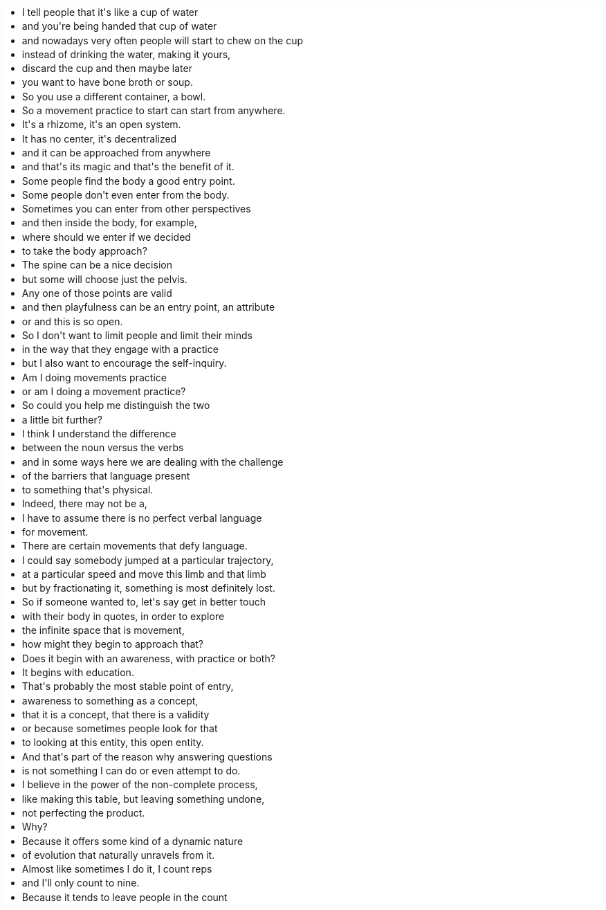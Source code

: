 *  I tell people that it's like a cup of water
*  and you're being handed that cup of water
*  and nowadays very often people will start to chew on the cup
*  instead of drinking the water, making it yours,
*  discard the cup and then maybe later
*  you want to have bone broth or soup.
*  So you use a different container, a bowl.
*  So a movement practice to start can start from anywhere.
*  It's a rhizome, it's an open system.
*  It has no center, it's decentralized
*  and it can be approached from anywhere
*  and that's its magic and that's the benefit of it.
*  Some people find the body a good entry point.
*  Some people don't even enter from the body.
*  Sometimes you can enter from other perspectives
*  and then inside the body, for example,
*  where should we enter if we decided
*  to take the body approach?
*  The spine can be a nice decision
*  but some will choose just the pelvis.
*  Any one of those points are valid
*  and then playfulness can be an entry point, an attribute
*  or and this is so open.
*  So I don't want to limit people and limit their minds
*  in the way that they engage with a practice
*  but I also want to encourage the self-inquiry.
*  Am I doing movements practice
*  or am I doing a movement practice?
*  So could you help me distinguish the two
*  a little bit further?
*  I think I understand the difference
*  between the noun versus the verbs
*  and in some ways here we are dealing with the challenge
*  of the barriers that language present
*  to something that's physical.
*  Indeed, there may not be a,
*  I have to assume there is no perfect verbal language
*  for movement.
*  There are certain movements that defy language.
*  I could say somebody jumped at a particular trajectory,
*  at a particular speed and move this limb and that limb
*  but by fractionating it, something is most definitely lost.
*  So if someone wanted to, let's say get in better touch
*  with their body in quotes, in order to explore
*  the infinite space that is movement,
*  how might they begin to approach that?
*  Does it begin with an awareness, with practice or both?
*  It begins with education.
*  That's probably the most stable point of entry,
*  awareness to something as a concept,
*  that it is a concept, that there is a validity
*  or because sometimes people look for that
*  to looking at this entity, this open entity.
*  And that's part of the reason why answering questions
*  is not something I can do or even attempt to do.
*  I believe in the power of the non-complete process,
*  like making this table, but leaving something undone,
*  not perfecting the product.
*  Why?
*  Because it offers some kind of a dynamic nature
*  of evolution that naturally unravels from it.
*  Almost like sometimes I do it, I count reps
*  and I'll only count to nine.
*  Because it tends to leave people in the count